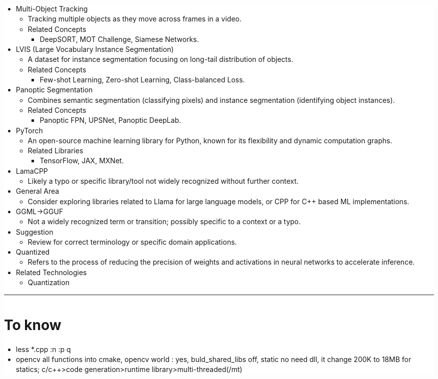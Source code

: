 - Multi-Object Tracking
    - Tracking multiple objects as they move across frames in a video.
    - Related Concepts
        - DeepSORT, MOT Challenge, Siamese Networks.
- LVIS (Large Vocabulary Instance Segmentation)
    - A dataset for instance segmentation focusing on long-tail distribution of objects.
    - Related Concepts
        - Few-shot Learning, Zero-shot Learning, Class-balanced Loss.
- Panoptic Segmentation
    - Combines semantic segmentation (classifying pixels) and instance segmentation (identifying object instances).
    - Related Concepts
        - Panoptic FPN, UPSNet, Panoptic DeepLab.
- PyTorch
    - An open-source machine learning library for Python, known for its flexibility and dynamic computation graphs.
    - Related Libraries
        - TensorFlow, JAX, MXNet.
- LamaCPP
    - Likely a typo or specific library/tool not widely recognized without further context.
- General Area
    - Consider exploring libraries related to Llama for large language models, or CPP for C++ based ML implementations.
- GGML->GGUF
    - Not a widely recognized term or transition; possibly specific to a context or a typo.
- Suggestion
    - Review for correct terminology or specific domain applications.
- Quantized
    - Refers to the process of reducing the precision of weights and activations in neural networks to accelerate inference.
- Related Technologies
    - Quantization













---
# To know
- less *.cpp :n :p q
- opencv all functions into cmake, opencv world : yes, buld_shared_libs off, static no need dll, it change 200K to 18MB for statics; c/c++>code generation>runtime library>multi-threaded(/mt)

